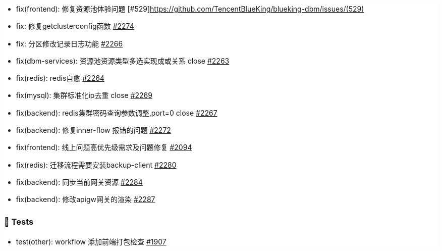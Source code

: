 - fix(frontend): 修复资源池体验问题 [#529]https://github.com/TencentBlueKing/blueking-dbm/issues/(529)

- fix: 修复getclusterconfig函数 [#2274](https://github.com/TencentBlueKing/blueking-dbm/issues/2274)

- fix: 分区修改记录日志功能 [#2266](https://github.com/TencentBlueKing/blueking-dbm/issues/2266)

- fix(dbm-services): 资源池资源类型多选实现成或关系 close [#2263](https://github.com/TencentBlueKing/blueking-dbm/issues/2263)

- fix(redis): redis自愈 [#2264](https://github.com/TencentBlueKing/blueking-dbm/issues/2264)

- fix(mysql): 集群标准化ip去重 close [#2269](https://github.com/TencentBlueKing/blueking-dbm/issues/2269)

- fix(backend): redis集群密码查询参数调整,port=0 close [#2267](https://github.com/TencentBlueKing/blueking-dbm/issues/2267)

- fix(backend): 修复inner-flow 报错的问题 [#2272](https://github.com/TencentBlueKing/blueking-dbm/issues/2272)

- fix(frontend): 线上问题高优先级需求及问题修复 [#2094](https://github.com/TencentBlueKing/blueking-dbm/issues/2094)

- fix(redis): 迁移流程需要安装backup-client [#2280](https://github.com/TencentBlueKing/blueking-dbm/issues/2280)

- fix(backend): 同步当前网关资源 [#2284](https://github.com/TencentBlueKing/blueking-dbm/issues/2284)

- fix(backend): 修改apigw网关的渲染 [#2287](https://github.com/TencentBlueKing/blueking-dbm/issues/2287)


### 🧪 Tests

- test(other): workflow 添加前端打包检查 [#1907](https://github.com/TencentBlueKing/blueking-dbm/issues/1907)

